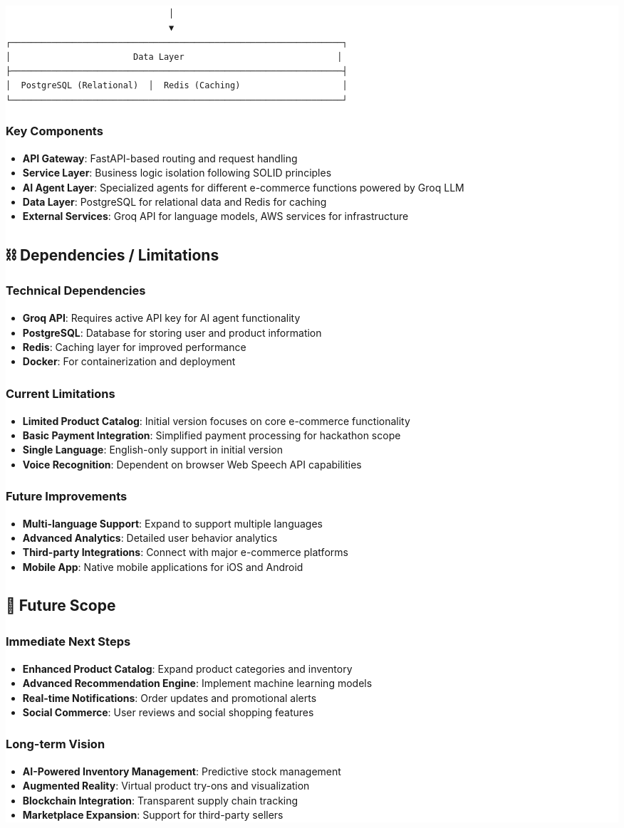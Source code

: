 ```
                                │
                                ▼
┌─────────────────────────────────────────────────────────────────┐
│                        Data Layer                              │
├─────────────────────────────────────────────────────────────────┤
│  PostgreSQL (Relational)  │  Redis (Caching)                    │
└─────────────────────────────────────────────────────────────────┘
```

### Key Components

- **API Gateway**: FastAPI-based routing and request handling
- **Service Layer**: Business logic isolation following SOLID principles
- **AI Agent Layer**: Specialized agents for different e-commerce functions powered by Groq LLM
- **Data Layer**: PostgreSQL for relational data and Redis for caching
- **External Services**: Groq API for language models, AWS services for infrastructure

## ⛓️ Dependencies / Limitations <a name = "limitations"></a>

### Technical Dependencies
- **Groq API**: Requires active API key for AI agent functionality
- **PostgreSQL**: Database for storing user and product information
- **Redis**: Caching layer for improved performance
- **Docker**: For containerization and deployment

### Current Limitations
- **Limited Product Catalog**: Initial version focuses on core e-commerce functionality
- **Basic Payment Integration**: Simplified payment processing for hackathon scope
- **Single Language**: English-only support in initial version
- **Voice Recognition**: Dependent on browser Web Speech API capabilities

### Future Improvements
- **Multi-language Support**: Expand to support multiple languages
- **Advanced Analytics**: Detailed user behavior analytics
- **Third-party Integrations**: Connect with major e-commerce platforms
- **Mobile App**: Native mobile applications for iOS and Android

## 🚀 Future Scope <a name = "future_scope"></a>

### Immediate Next Steps
- **Enhanced Product Catalog**: Expand product categories and inventory
- **Advanced Recommendation Engine**: Implement machine learning models
- **Real-time Notifications**: Order updates and promotional alerts
- **Social Commerce**: User reviews and social shopping features

### Long-term Vision
- **AI-Powered Inventory Management**: Predictive stock management
- **Augmented Reality**: Virtual product try-ons and visualization
- **Blockchain Integration**: Transparent supply chain tracking
- **Marketplace Expansion**: Support for third-party sellers
